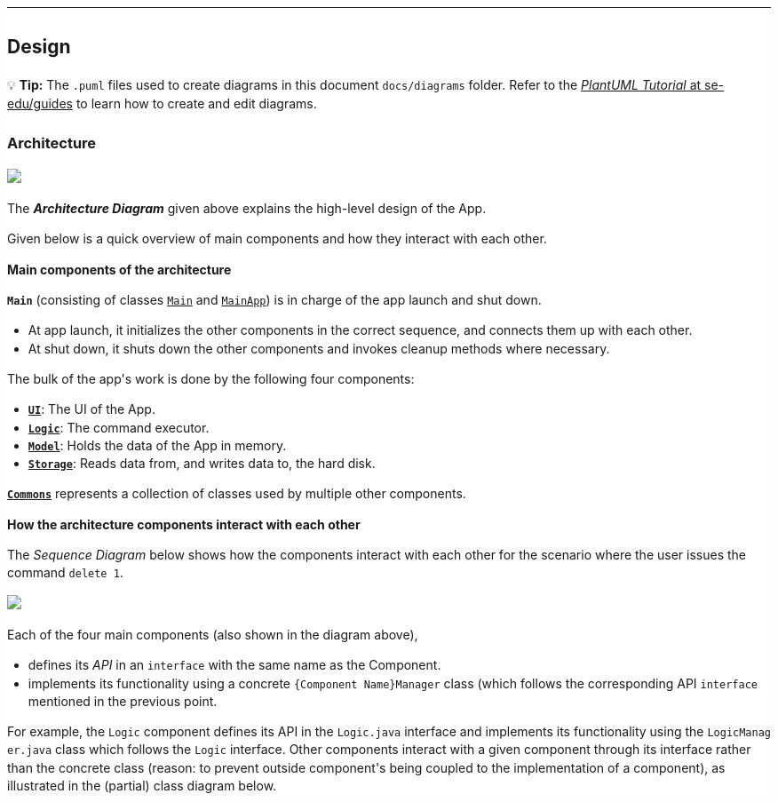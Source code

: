 
--------------------------------------------------------------------------------------------------------------------
## **Design**

<div markdown="span" class="alert alert-primary">

:bulb: **Tip:** The `.puml` files used to create diagrams in this document `docs/diagrams` folder. Refer to the [_PlantUML Tutorial_ at se-edu/guides](https://se-education.org/guides/tutorials/plantUml.html) to learn how to create and edit diagrams.
</div>

### Architecture

<img src="images/ArchitectureDiagram.png" width="280" />

The ***Architecture Diagram*** given above explains the high-level design of the App.

Given below is a quick overview of main components and how they interact with each other.

**Main components of the architecture**

**`Main`** (consisting of classes [`Main`](https://github.com/se-edu/addressbook-level3/tree/master/src/main/java/seedu/address/Main.java) and [`MainApp`](https://github.com/se-edu/addressbook-level3/tree/master/src/main/java/seedu/address/MainApp.java)) is in charge of the app launch and shut down.
* At app launch, it initializes the other components in the correct sequence, and connects them up with each other.
* At shut down, it shuts down the other components and invokes cleanup methods where necessary.

The bulk of the app's work is done by the following four components:

* [**`UI`**](#ui-component): The UI of the App.
* [**`Logic`**](#logic-component): The command executor.
* [**`Model`**](#model-component): Holds the data of the App in memory.
* [**`Storage`**](#storage-component): Reads data from, and writes data to, the hard disk.

[**`Commons`**](#common-classes) represents a collection of classes used by multiple other components.

**How the architecture components interact with each other**

The *Sequence Diagram* below shows how the components interact with each other for the scenario where the user issues the command `delete 1`.

<img src="images/ArchitectureSequenceDiagram.png" width="574" />

Each of the four main components (also shown in the diagram above),

* defines its *API* in an `interface` with the same name as the Component.
* implements its functionality using a concrete `{Component Name}Manager` class (which follows the corresponding API `interface` mentioned in the previous point.

For example, the `Logic` component defines its API in the `Logic.java` interface and implements its functionality using the `LogicManager.java` class which follows the `Logic` interface. Other components interact with a given component through its interface rather than the concrete class (reason: to prevent outside component's being coupled to the implementation of a component), as illustrated in the (partial) class diagram below.
